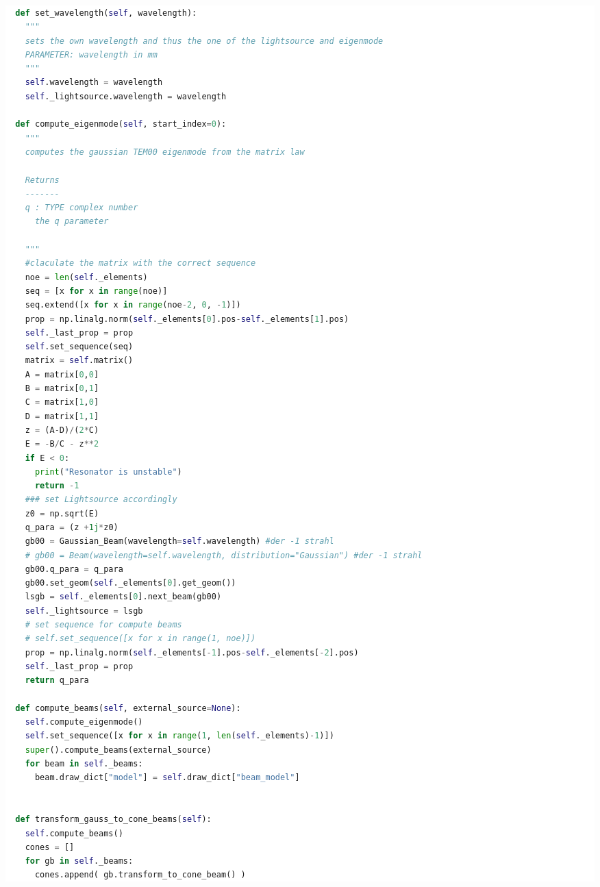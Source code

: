 ```python
  def set_wavelength(self, wavelength):
    """
    sets the own wavelength and thus the one of the lightsource and eigenmode
    PARAMETER: wavelength in mm
    """
    self.wavelength = wavelength
    self._lightsource.wavelength = wavelength

  def compute_eigenmode(self, start_index=0):
    """
    computes the gaussian TEM00 eigenmode from the matrix law

    Returns
    -------
    q : TYPE complex number
      the q parameter

    """
    #claculate the matrix with the correct sequence
    noe = len(self._elements)
    seq = [x for x in range(noe)]
    seq.extend([x for x in range(noe-2, 0, -1)])
    prop = np.linalg.norm(self._elements[0].pos-self._elements[1].pos)
    self._last_prop = prop
    self.set_sequence(seq)
    matrix = self.matrix()
    A = matrix[0,0]
    B = matrix[0,1]
    C = matrix[1,0]
    D = matrix[1,1]
    z = (A-D)/(2*C)
    E = -B/C - z**2
    if E < 0:
      print("Resonator is unstable")
      return -1
    ### set Lightsource accordingly
    z0 = np.sqrt(E)
    q_para = (z +1j*z0)
    gb00 = Gaussian_Beam(wavelength=self.wavelength) #der -1 strahl
    # gb00 = Beam(wavelength=self.wavelength, distribution="Gaussian") #der -1 strahl
    gb00.q_para = q_para
    gb00.set_geom(self._elements[0].get_geom())
    lsgb = self._elements[0].next_beam(gb00)
    self._lightsource = lsgb
    # set sequence for compute beams
    # self.set_sequence([x for x in range(1, noe)])
    prop = np.linalg.norm(self._elements[-1].pos-self._elements[-2].pos)
    self._last_prop = prop
    return q_para

  def compute_beams(self, external_source=None):
    self.compute_eigenmode()
    self.set_sequence([x for x in range(1, len(self._elements)-1)])
    super().compute_beams(external_source)
    for beam in self._beams:
      beam.draw_dict["model"] = self.draw_dict["beam_model"]


  def transform_gauss_to_cone_beams(self):
    self.compute_beams()
    cones = []
    for gb in self._beams:
      cones.append( gb.transform_to_cone_beam() )
```